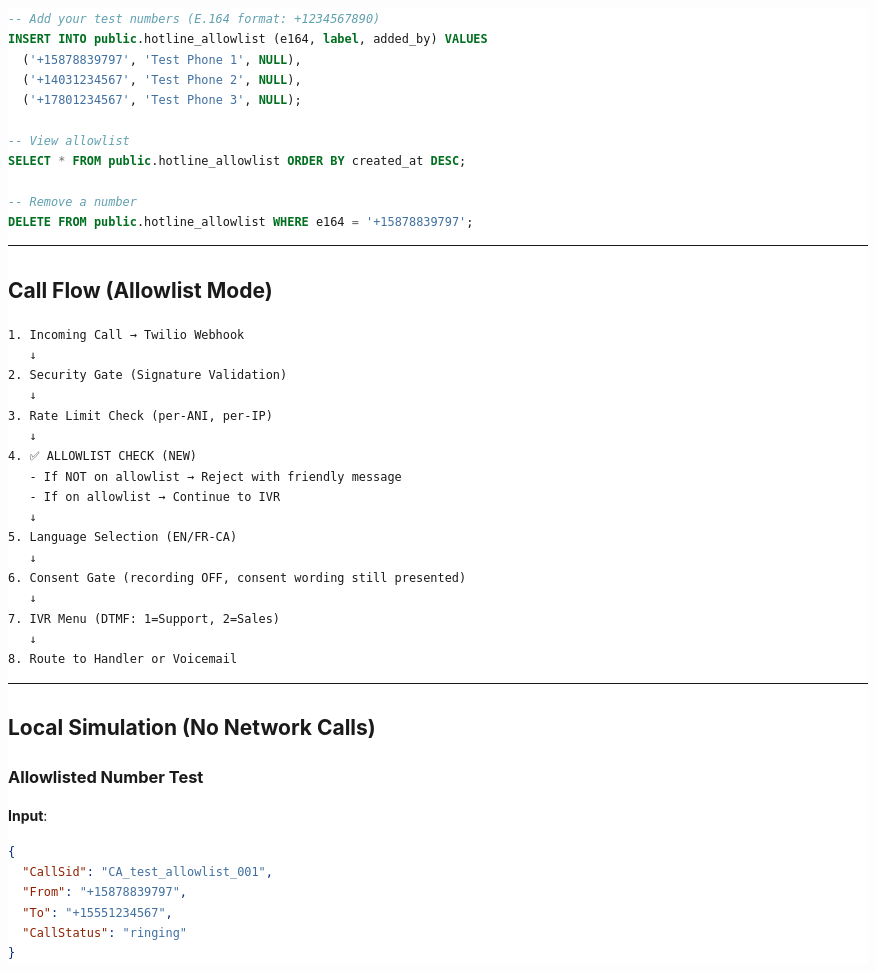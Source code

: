 ```sql
-- Add your test numbers (E.164 format: +1234567890)
INSERT INTO public.hotline_allowlist (e164, label, added_by) VALUES
  ('+15878839797', 'Test Phone 1', NULL),
  ('+14031234567', 'Test Phone 2', NULL),
  ('+17801234567', 'Test Phone 3', NULL);

-- View allowlist
SELECT * FROM public.hotline_allowlist ORDER BY created_at DESC;

-- Remove a number
DELETE FROM public.hotline_allowlist WHERE e164 = '+15878839797';
```

---

## Call Flow (Allowlist Mode)

```
1. Incoming Call → Twilio Webhook
   ↓
2. Security Gate (Signature Validation)
   ↓
3. Rate Limit Check (per-ANI, per-IP)
   ↓
4. ✅ ALLOWLIST CHECK (NEW)
   - If NOT on allowlist → Reject with friendly message
   - If on allowlist → Continue to IVR
   ↓
5. Language Selection (EN/FR-CA)
   ↓
6. Consent Gate (recording OFF, consent wording still presented)
   ↓
7. IVR Menu (DTMF: 1=Support, 2=Sales)
   ↓
8. Route to Handler or Voicemail
```

---

## Local Simulation (No Network Calls)

### Allowlisted Number Test

**Input**:
```json
{
  "CallSid": "CA_test_allowlist_001",
  "From": "+15878839797",
  "To": "+15551234567",
  "CallStatus": "ringing"
}
```
